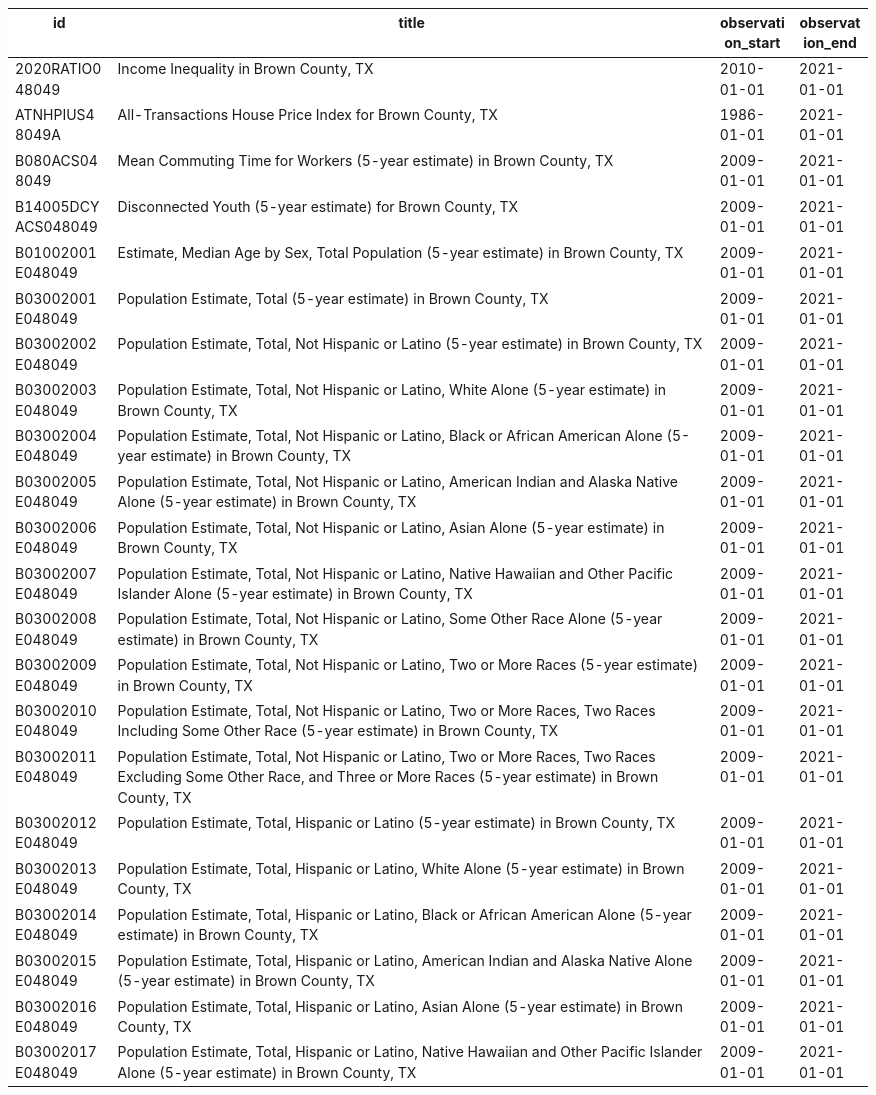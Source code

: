| id                        | title                                                                                                                                                                     | observation_start   | observation_end   |
|---------------------------|---------------------------------------------------------------------------------------------------------------------------------------------------------------------------|---------------------|-------------------|
| 2020RATIO048049           | Income Inequality in Brown County, TX                                                                                                                                     | 2010-01-01          | 2021-01-01        |
| ATNHPIUS48049A            | All-Transactions House Price Index for Brown County, TX                                                                                                                   | 1986-01-01          | 2021-01-01        |
| B080ACS048049             | Mean Commuting Time for Workers (5-year estimate) in Brown County, TX                                                                                                     | 2009-01-01          | 2021-01-01        |
| B14005DCYACS048049        | Disconnected Youth (5-year estimate) for Brown County, TX                                                                                                                 | 2009-01-01          | 2021-01-01        |
| B01002001E048049          | Estimate, Median Age by Sex, Total Population (5-year estimate) in Brown County, TX                                                                                       | 2009-01-01          | 2021-01-01        |
| B03002001E048049          | Population Estimate, Total (5-year estimate) in Brown County, TX                                                                                                          | 2009-01-01          | 2021-01-01        |
| B03002002E048049          | Population Estimate, Total, Not Hispanic or Latino (5-year estimate) in Brown County, TX                                                                                  | 2009-01-01          | 2021-01-01        |
| B03002003E048049          | Population Estimate, Total, Not Hispanic or Latino, White Alone (5-year estimate) in Brown County, TX                                                                     | 2009-01-01          | 2021-01-01        |
| B03002004E048049          | Population Estimate, Total, Not Hispanic or Latino, Black or African American Alone (5-year estimate) in Brown County, TX                                                 | 2009-01-01          | 2021-01-01        |
| B03002005E048049          | Population Estimate, Total, Not Hispanic or Latino, American Indian and Alaska Native Alone (5-year estimate) in Brown County, TX                                         | 2009-01-01          | 2021-01-01        |
| B03002006E048049          | Population Estimate, Total, Not Hispanic or Latino, Asian Alone (5-year estimate) in Brown County, TX                                                                     | 2009-01-01          | 2021-01-01        |
| B03002007E048049          | Population Estimate, Total, Not Hispanic or Latino, Native Hawaiian and Other Pacific Islander Alone (5-year estimate) in Brown County, TX                                | 2009-01-01          | 2021-01-01        |
| B03002008E048049          | Population Estimate, Total, Not Hispanic or Latino, Some Other Race Alone (5-year estimate) in Brown County, TX                                                           | 2009-01-01          | 2021-01-01        |
| B03002009E048049          | Population Estimate, Total, Not Hispanic or Latino, Two or More Races (5-year estimate) in Brown County, TX                                                               | 2009-01-01          | 2021-01-01        |
| B03002010E048049          | Population Estimate, Total, Not Hispanic or Latino, Two or More Races, Two Races Including Some Other Race (5-year estimate) in Brown County, TX                          | 2009-01-01          | 2021-01-01        |
| B03002011E048049          | Population Estimate, Total, Not Hispanic or Latino, Two or More Races, Two Races Excluding Some Other Race, and Three or More Races (5-year estimate) in Brown County, TX | 2009-01-01          | 2021-01-01        |
| B03002012E048049          | Population Estimate, Total, Hispanic or Latino (5-year estimate) in Brown County, TX                                                                                      | 2009-01-01          | 2021-01-01        |
| B03002013E048049          | Population Estimate, Total, Hispanic or Latino, White Alone (5-year estimate) in Brown County, TX                                                                         | 2009-01-01          | 2021-01-01        |
| B03002014E048049          | Population Estimate, Total, Hispanic or Latino, Black or African American Alone (5-year estimate) in Brown County, TX                                                     | 2009-01-01          | 2021-01-01        |
| B03002015E048049          | Population Estimate, Total, Hispanic or Latino, American Indian and Alaska Native Alone (5-year estimate) in Brown County, TX                                             | 2009-01-01          | 2021-01-01        |
| B03002016E048049          | Population Estimate, Total, Hispanic or Latino, Asian Alone (5-year estimate) in Brown County, TX                                                                         | 2009-01-01          | 2021-01-01        |
| B03002017E048049          | Population Estimate, Total, Hispanic or Latino, Native Hawaiian and Other Pacific Islander Alone (5-year estimate) in Brown County, TX                                    | 2009-01-01          | 2021-01-01        |